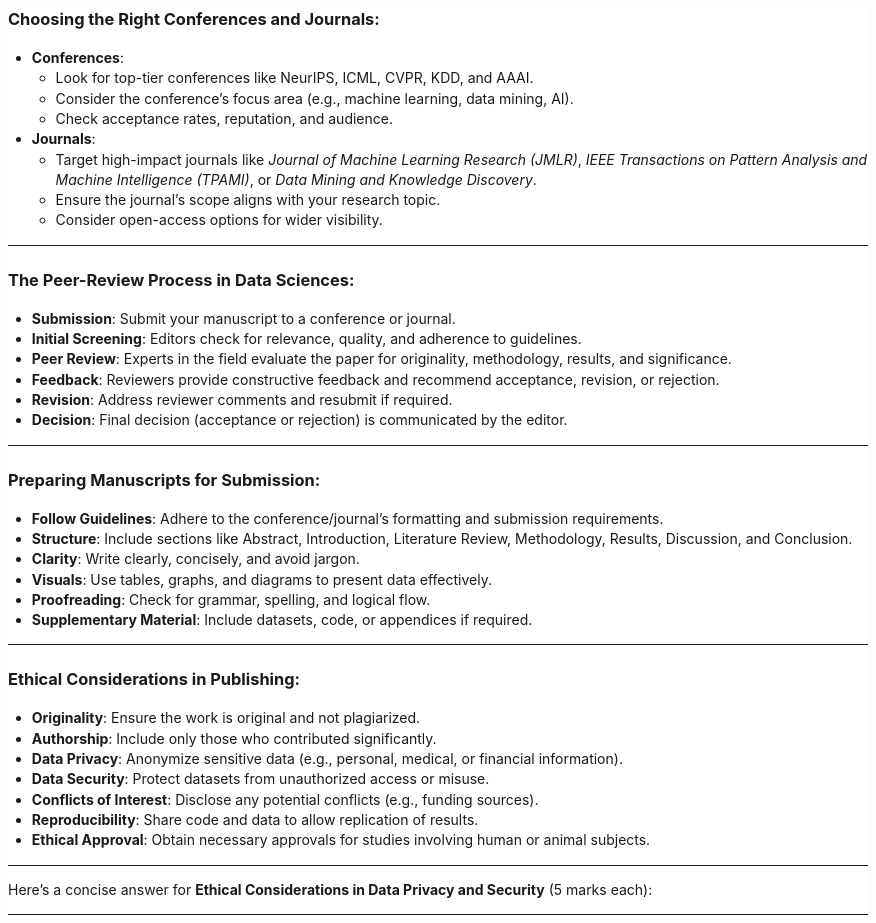 
### **Choosing the Right Conferences and Journals**:
- **Conferences**:  
  - Look for top-tier conferences like NeurIPS, ICML, CVPR, KDD, and AAAI.  
  - Consider the conference’s focus area (e.g., machine learning, data mining, AI).  
  - Check acceptance rates, reputation, and audience.  
- **Journals**:  
  - Target high-impact journals like *Journal of Machine Learning Research (JMLR)*, *IEEE Transactions on Pattern Analysis and Machine Intelligence (TPAMI)*, or *Data Mining and Knowledge Discovery*.  
  - Ensure the journal’s scope aligns with your research topic.  
  - Consider open-access options for wider visibility.  

---

### **The Peer-Review Process in Data Sciences**:
- **Submission**: Submit your manuscript to a conference or journal.  
- **Initial Screening**: Editors check for relevance, quality, and adherence to guidelines.  
- **Peer Review**: Experts in the field evaluate the paper for originality, methodology, results, and significance.  
- **Feedback**: Reviewers provide constructive feedback and recommend acceptance, revision, or rejection.  
- **Revision**: Address reviewer comments and resubmit if required.  
- **Decision**: Final decision (acceptance or rejection) is communicated by the editor.  

---

### **Preparing Manuscripts for Submission**:
- **Follow Guidelines**: Adhere to the conference/journal’s formatting and submission requirements.  
- **Structure**: Include sections like Abstract, Introduction, Literature Review, Methodology, Results, Discussion, and Conclusion.  
- **Clarity**: Write clearly, concisely, and avoid jargon.  
- **Visuals**: Use tables, graphs, and diagrams to present data effectively.  
- **Proofreading**: Check for grammar, spelling, and logical flow.  
- **Supplementary Material**: Include datasets, code, or appendices if required.  

---

### **Ethical Considerations in Publishing**:
- **Originality**: Ensure the work is original and not plagiarized.  
- **Authorship**: Include only those who contributed significantly.  
- **Data Privacy**: Anonymize sensitive data (e.g., personal, medical, or financial information).  
- **Data Security**: Protect datasets from unauthorized access or misuse.  
- **Conflicts of Interest**: Disclose any potential conflicts (e.g., funding sources).  
- **Reproducibility**: Share code and data to allow replication of results.  
- **Ethical Approval**: Obtain necessary approvals for studies involving human or animal subjects.  

---

Here’s a concise answer for **Ethical Considerations in Data Privacy and Security** (5 marks each):

---
